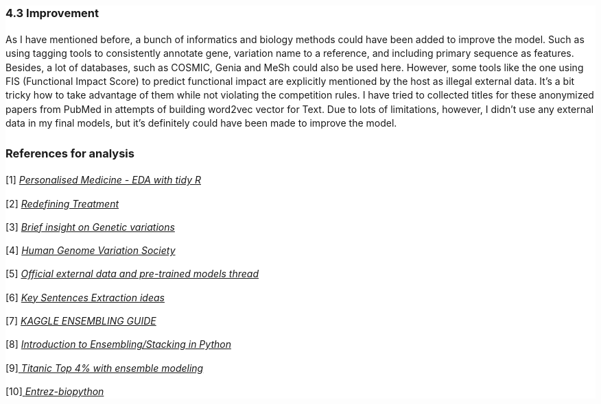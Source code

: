 ### 4.3 Improvement

As I have mentioned before, a bunch of informatics and biology methods
could have been added to improve the model. Such as using tagging tools
to consistently annotate gene, variation name to a reference, and
including primary sequence as features. Besides, a lot of databases,
such as COSMIC, Genia and MeSh could also be used here. However, some
tools like the one using FIS (Functional Impact Score) to predict
functional impact are explicitly mentioned by the host as illegal
external data. It’s a bit tricky how to take advantage of them while not
violating the competition rules. I have tried to collected titles for
these anonymized papers from PubMed in attempts of building word2vec
vector for Text. Due to lots of limitations, however, I didn’t use any
external data in my final models, but it’s definitely could have been
made to improve the model.

### References for analysis

\[1\] [*Personalised Medicine - EDA with tidy
R*](https://www.kaggle.com/headsortails/personalised-medicine-eda-with-tidy-r)

\[2\] [*Redefining
Treatment*](https://www.kaggle.com/the1owl/redefining-treatment-0-57456)

\[3\] [*Brief insight on Genetic
variations*](https://www.kaggle.com/dextrousjinx/brief-insight-on-genetic-variations)

\[4\] [*Human Genome Variation Society*](http://www.hgvs.org/)

\[5\] [*Official external data and pre-trained models
thread*](https://www.kaggle.com/c/msk-redefining-cancer-treatment/discussion/35810)

\[6\] [*Key Sentences Extraction
ideas*](https://github.com/suika-go/suika/blob/master/kernel/baseline.ipynb)

\[7\] [*KAGGLE ENSEMBLING
GUIDE*](https://mlwave.com/kaggle-ensembling-guide/)

\[8\] [*Introduction to Ensembling/Stacking in
Python*](https://www.kaggle.com/arthurtok/introduction-to-ensembling-stacking-in-python)

\[9\][ *Titanic Top 4% with ensemble
modeling*](https://www.kaggle.com/yassineghouzam/titanic-top-4-with-ensemble-modeling)

\[10\][
*Entrez-biopython*](http://biopython.org/DIST/docs/api/Bio.Entrez-module.html)
 
